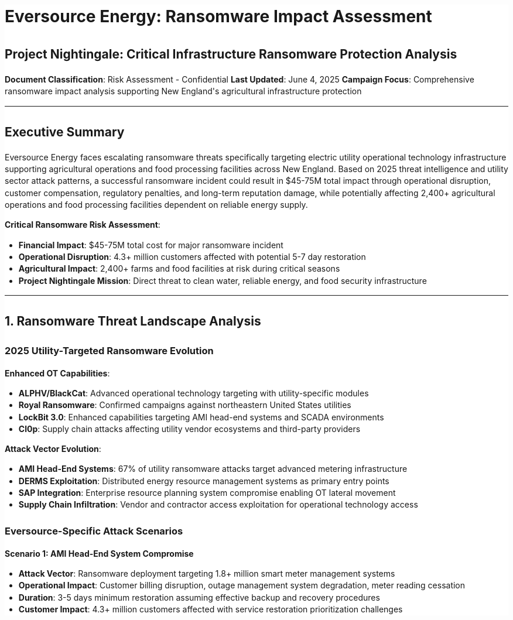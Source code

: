 # Eversource Energy: Ransomware Impact Assessment
## Project Nightingale: Critical Infrastructure Ransomware Protection Analysis

**Document Classification**: Risk Assessment - Confidential
**Last Updated**: June 4, 2025
**Campaign Focus**: Comprehensive ransomware impact analysis supporting New England's agricultural infrastructure protection

---

## Executive Summary

Eversource Energy faces escalating ransomware threats specifically targeting electric utility operational technology infrastructure supporting agricultural operations and food processing facilities across New England. Based on 2025 threat intelligence and utility sector attack patterns, a successful ransomware incident could result in $45-75M total impact through operational disruption, customer compensation, regulatory penalties, and long-term reputation damage, while potentially affecting 2,400+ agricultural operations and food processing facilities dependent on reliable energy supply.

**Critical Ransomware Risk Assessment**:
- **Financial Impact**: $45-75M total cost for major ransomware incident
- **Operational Disruption**: 4.3+ million customers affected with potential 5-7 day restoration
- **Agricultural Impact**: 2,400+ farms and food facilities at risk during critical seasons
- **Project Nightingale Mission**: Direct threat to clean water, reliable energy, and food security infrastructure

---

## 1. Ransomware Threat Landscape Analysis

### 2025 Utility-Targeted Ransomware Evolution
**Enhanced OT Capabilities**:
- **ALPHV/BlackCat**: Advanced operational technology targeting with utility-specific modules
- **Royal Ransomware**: Confirmed campaigns against northeastern United States utilities
- **LockBit 3.0**: Enhanced capabilities targeting AMI head-end systems and SCADA environments
- **Cl0p**: Supply chain attacks affecting utility vendor ecosystems and third-party providers

**Attack Vector Evolution**:
- **AMI Head-End Systems**: 67% of utility ransomware attacks target advanced metering infrastructure
- **DERMS Exploitation**: Distributed energy resource management systems as primary entry points
- **SAP Integration**: Enterprise resource planning system compromise enabling OT lateral movement
- **Supply Chain Infiltration**: Vendor and contractor access exploitation for operational technology access

### Eversource-Specific Attack Scenarios
**Scenario 1: AMI Head-End System Compromise**
- **Attack Vector**: Ransomware deployment targeting 1.8+ million smart meter management systems
- **Operational Impact**: Customer billing disruption, outage management system degradation, meter reading cessation
- **Duration**: 3-5 days minimum restoration assuming effective backup and recovery procedures
- **Customer Impact**: 4.3+ million customers affected with service restoration prioritization challenges
